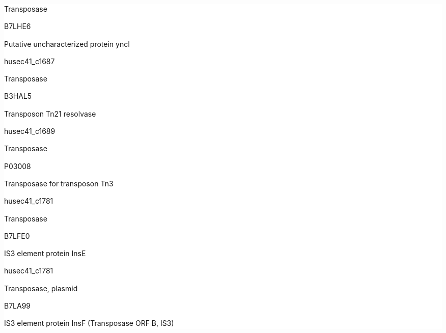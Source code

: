 Transposase


B7LHE6


Putative uncharacterized protein yncI






husec41_c1687


Transposase


B3HAL5


Transposon Tn21 resolvase






husec41_c1689


Transposase


P03008


Transposase for transposon Tn3






husec41_c1781


Transposase


B7LFE0


IS3 element protein InsE






husec41_c1781


Transposase, plasmid


B7LA99


IS3 element protein InsF (Transposase ORF B, IS3)





